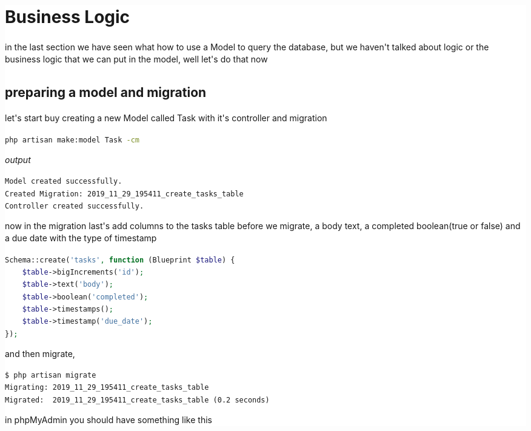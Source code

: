 # Business Logic

in the last section we have seen what how to use a Model to query the database, but we haven't talked about logic or
the business logic that we can put in the model, well let's do that now

## preparing a model and migration

let's start buy creating a new Model called Task with it's controller and migration

```bash
php artisan make:model Task -cm
```
*output*
```text
Model created successfully.
Created Migration: 2019_11_29_195411_create_tasks_table
Controller created successfully.
```

now in the migration last's add columns to the tasks table before we migrate, a body text, a completed boolean(true or false)
and a due date with the type of timestamp

```php
Schema::create('tasks', function (Blueprint $table) {
    $table->bigIncrements('id');
    $table->text('body');
    $table->boolean('completed');
    $table->timestamps();
    $table->timestamp('due_date');
});
```

and then migrate,

```shell
$ php artisan migrate
Migrating: 2019_11_29_195411_create_tasks_table
Migrated:  2019_11_29_195411_create_tasks_table (0.2 seconds)
```
in phpMyAdmin you should have something like this
